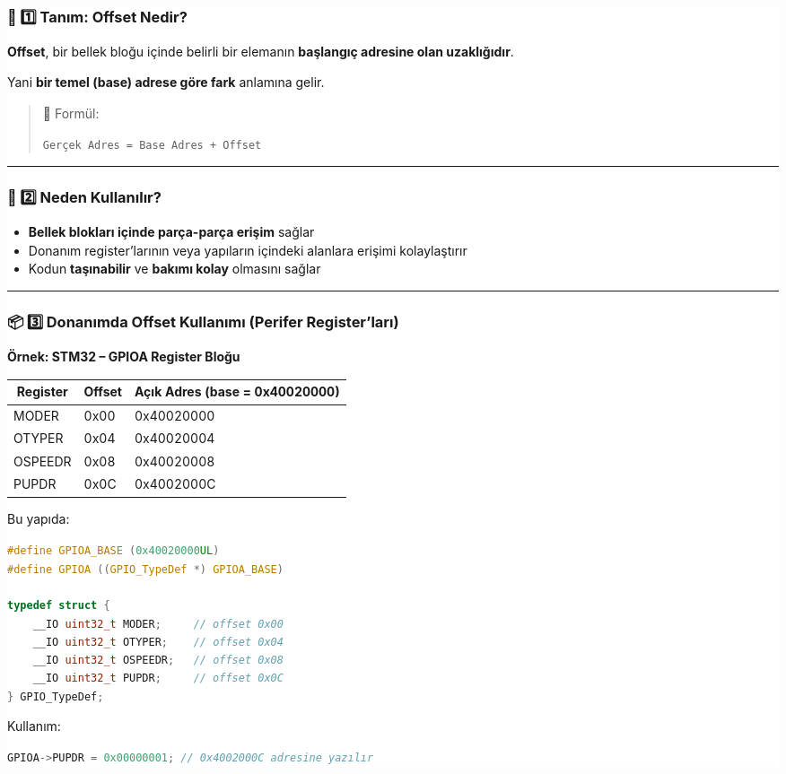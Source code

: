 ### 🔧 1️⃣ Tanım: **Offset Nedir?**

**Offset**, bir bellek bloğu içinde belirli bir elemanın **başlangıç adresine olan uzaklığıdır**.

Yani **bir temel (base) adrese göre fark** anlamına gelir.

> 📌 Formül:
> 
> 
> `Gerçek Adres = Base Adres + Offset`
> 

---

### 🧠 2️⃣ Neden Kullanılır?

- **Bellek blokları içinde parça-parça erişim** sağlar
- Donanım register’larının veya yapıların içindeki alanlara erişimi kolaylaştırır
- Kodun **taşınabilir** ve **bakımı kolay** olmasını sağlar

---

### 📦 3️⃣ Donanımda Offset Kullanımı (Perifer Register’ları)

**Örnek: STM32 – GPIOA Register Bloğu**

| Register | Offset | Açık Adres (base = 0x40020000) |
| --- | --- | --- |
| MODER | 0x00 | 0x40020000 |
| OTYPER | 0x04 | 0x40020004 |
| OSPEEDR | 0x08 | 0x40020008 |
| PUPDR | 0x0C | 0x4002000C |

Bu yapıda:

```c
#define GPIOA_BASE (0x40020000UL)
#define GPIOA ((GPIO_TypeDef *) GPIOA_BASE)

typedef struct {
    __IO uint32_t MODER;     // offset 0x00
    __IO uint32_t OTYPER;    // offset 0x04
    __IO uint32_t OSPEEDR;   // offset 0x08
    __IO uint32_t PUPDR;     // offset 0x0C
} GPIO_TypeDef;

```

Kullanım:

```c
GPIOA->PUPDR = 0x00000001; // 0x4002000C adresine yazılır

```
